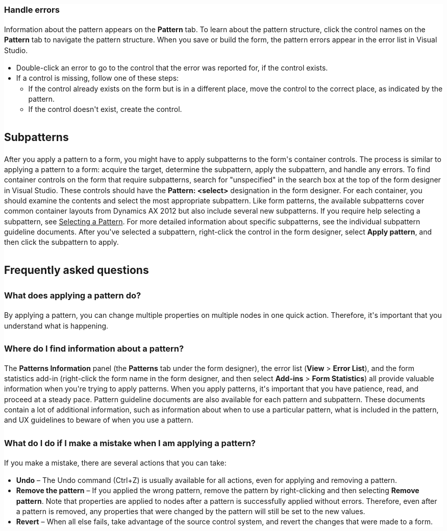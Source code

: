### Handle errors
Information about the pattern appears on the **Pattern** tab. To learn about the pattern structure, click the control names on the **Pattern** tab to navigate the pattern structure. When you save or build the form, the pattern errors appear in the error list in Visual Studio.

-   Double-click an error to go to the control that the error was reported for, if the control exists.
-   If a control is missing, follow one of these steps:
    -   If the control already exists on the form but is in a different place, move the control to the correct place, as indicated by the pattern.
    -   If the control doesn't exist, create the control.

## Subpatterns

After you apply a pattern to a form, you might have to apply subpatterns to the form's container controls. The process is similar to applying a pattern to a form: acquire the target, determine the subpattern, apply the subpattern, and handle any errors. To find container controls on the form that require subpatterns, search for "unspecified" in the search box at the top of the form designer in Visual Studio. These controls should have the **Pattern: &lt;select&gt;** designation in the form designer. For each container, you should examine the contents and select the most appropriate subpattern. Like form patterns, the available subpatterns cover common container layouts from Dynamics AX 2012 but also include several new subpatterns. If you require help selecting a subpattern, see [Selecting a Pattern](select-form-pattern.md). For more detailed information about specific subpatterns, see the individual subpattern guideline documents. After you've selected a subpattern, right-click the control in the form designer, select **Apply pattern**, and then click the subpattern to apply.

## Frequently asked questions
### What does applying a pattern do?

By applying a pattern, you can change multiple properties on multiple nodes in one quick action. Therefore, it's important that you understand what is happening.

### Where do I find information about a pattern?

The **Patterns Information** panel (the **Patterns** tab under the form designer), the error list (**View** &gt; **Error List**), and the form statistics add-in (right-click the form name in the form designer, and then select **Add-ins** &gt; **Form Statistics**) all provide valuable information when you're trying to apply patterns. When you apply patterns, it's important that you have patience, read, and proceed at a steady pace. Pattern guideline documents are also available for each pattern and subpattern. These documents contain a lot of additional information, such as information about when to use a particular pattern, what is included in the pattern, and UX guidelines to beware of when you use a pattern.

### What do I do if I make a mistake when I am applying a pattern?

If you make a mistake, there are several actions that you can take:

-   **Undo** – The Undo command (Ctrl+Z) is usually available for all actions, even for applying and removing a pattern.
-   **Remove the pattern** – If you applied the wrong pattern, remove the pattern by right-clicking and then selecting **Remove pattern**. Note that properties are applied to nodes after a pattern is successfully applied without errors. Therefore, even after a pattern is removed, any properties that were changed by the pattern will still be set to the new values.
-   **Revert** – When all else fails, take advantage of the source control system, and revert the changes that were made to a form.
